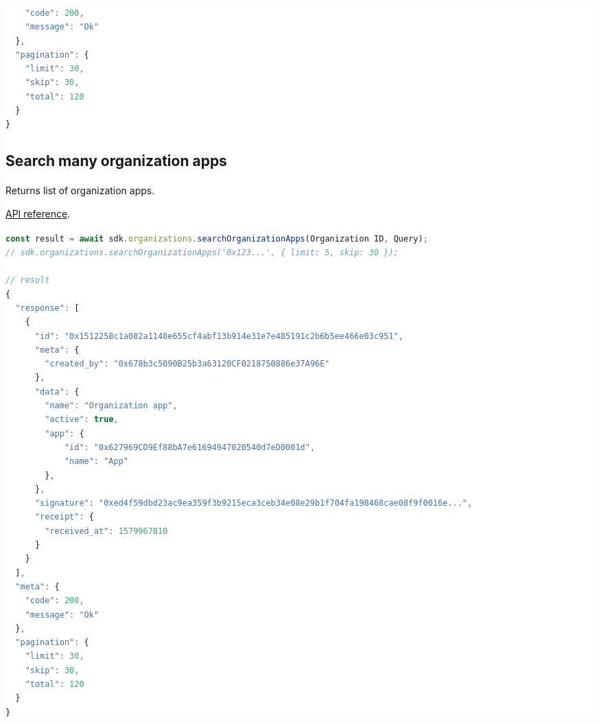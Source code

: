 ```javascript
    "code": 200,
    "message": "Ok"
  },
  "pagination": {
    "limit": 30,
    "skip": 30,
    "total": 120
  }
}
```

## Search many organization apps

Returns list of organization apps.

[API reference](/api#tag/Organizations/paths/~1organizations~1{id}~1apps~1search/post).

```javascript
const result = await sdk.organizations.searchOrganizationApps(Organization ID, Query);
// sdk.organizations.searchOrganizationApps('0x123...', { limit: 5, skip: 30 });

// result
{
  "response": [
    {
      "id": "0x1512258c1a082a1148e655cf4abf13b914e31e7e485191c2b6b5ee466e03c951",
      "meta": {
        "created_by": "0x678b3c5090B25b3a63120CF0218750886e37A96E"
      },
      "data": {
        "name": "Organization app",
        "active": true,
        "app": {
            "id": "0x627969CD9Ef88bA7e61694947020540d7eD0001d",
            "name": "App"
        },
      },
      "signature": "0xed4f59dbd23ac9ea359f3b9215eca3ceb34e08e29b1f704fa198468cae08f9f0016e...",
      "receipt": {
        "received_at": 1579967810
      }
    }
  ],
  "meta": {
    "code": 200,
    "message": "Ok"
  },
  "pagination": {
    "limit": 30,
    "skip": 30,
    "total": 120
  }
}
```
